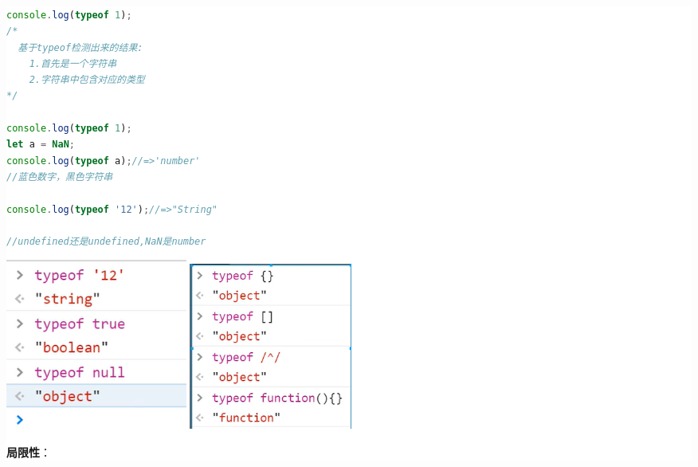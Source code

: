 
```javascript
console.log(typeof 1);
/*
  基于typeof检测出来的结果:
	1.首先是一个字符串
	2.字符串中包含对应的类型
*/

console.log(typeof 1);
let a = NaN;
console.log(typeof a);//=>'number'
//蓝色数字，黑色字符串

console.log(typeof '12');//=>"String"

//undefined还是undefined,NaN是number
```

<img src="JavaScript%E6%95%B0%E7%BB%84(%E4%BA%8C).assets/image-20200316090942325.png" alt="image-20200316090942325" style="zoom:80%;" /> <img src="JavaScript%E6%95%B0%E7%BB%84(%E4%BA%8C).assets/image-20200316091428162.png" alt="image-20200316091428162" style="zoom:67%;" />  

**局限性**：

